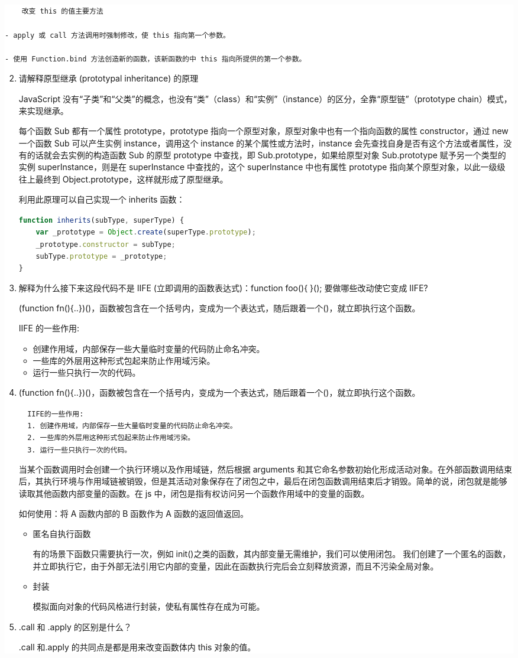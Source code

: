         改变 this 的值主要方法

    - apply 或 call 方法调用时强制修改，使 this 指向第一个参数。

    - 使用 Function.bind 方法创造新的函数，该新函数的中 this 指向所提供的第一个参数。

2.  请解释原型继承 (prototypal inheritance) 的原理

    JavaScript 没有“子类”和“父类”的概念，也没有“类”（class）和“实例”（instance）的区分，全靠“原型链”（prototype chain）模式，来实现继承。

    每个函数 Sub 都有一个属性 prototype，prototype 指向一个原型对象，原型对象中也有一个指向函数的属性 constructor，通过 new 一个函数 Sub 可以产生实例 instance，调用这个 instance 的某个属性或方法时，instance 会先查找自身是否有这个方法或者属性，没有的话就会去实例的构造函数 Sub 的原型 prototype 中查找，即 Sub.prototype，如果给原型对象 Sub.prototype 赋予另一个类型的实例 superInstance，则是在 superInstance 中查找的，这个 superInstance 中也有属性 prototype 指向某个原型对象，以此一级级往上最终到 Object.prototype，这样就形成了原型继承。

    利用此原理可以自己实现一个 inherits 函数：

    ```js
    function inherits(subType, superType) {
        var _prototype = Object.create(superType.prototype);
        _prototype.constructor = subType;
        subType.prototype = _prototype;
    }
    ```

3.  解释为什么接下来这段代码不是 IIFE (立即调用的函数表达式)：function foo(){ }(); 要做哪些改动使它变成 IIFE?

    (function fn(){..})()，函数被包含在一个括号内，变成为一个表达式，随后跟着一个()，就立即执行这个函数。

    IIFE 的一些作用:

    - 创建作用域，内部保存一些大量临时变量的代码防止命名冲突。
    - 一些库的外层用这种形式包起来防止作用域污染。
    - 运行一些只执行一次的代码。

4.  (function fn(){..})()，函数被包含在一个括号内，变成为一个表达式，随后跟着一个()，就立即执行这个函数。

    ```
      IIFE的一些作用:
      1. 创建作用域，内部保存一些大量临时变量的代码防止命名冲突。
      2. 一些库的外层用这种形式包起来防止作用域污染。
      3. 运行一些只执行一次的代码。
    ```

    当某个函数调用时会创建一个执行环境以及作用域链，然后根据 arguments 和其它命名参数初始化形成活动对象。在外部函数调用结束后，其执行环境与作用域链被销毁，但是其活动对象保存在了闭包之中，最后在闭包函数调用结束后才销毁。简单的说，闭包就是能够读取其他函数内部变量的函数。在 js 中，闭包是指有权访问另一个函数作用域中的变量的函数。

    如何使用：将 A 函数内部的 B 函数作为 A 函数的返回值返回。

    - 匿名自执行函数

        有的场景下函数只需要执行一次，例如 init()之类的函数，其内部变量无需维护，我们可以使用闭包。 我们创建了一个匿名的函数，并立即执行它，由于外部无法引用它内部的变量，因此在函数执行完后会立刻释放资源，而且不污染全局对象。

    - 封装

        模拟面向对象的代码风格进行封装，使私有属性存在成为可能。

5.  .call 和 .apply 的区别是什么？

    .call 和.apply 的共同点是都是用来改变函数体内 this 对象的值。
